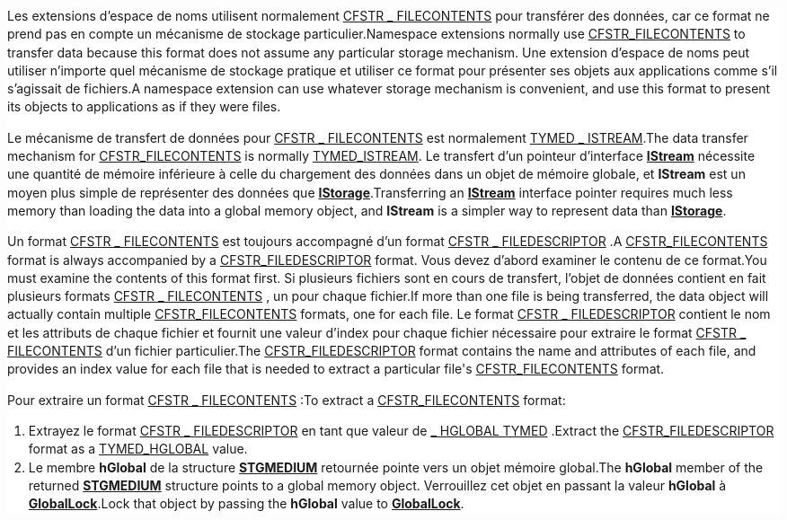 <span data-ttu-id="78d60-250">Les extensions d’espace de noms utilisent normalement [CFSTR \_ FILECONTENTS](clipboard.md) pour transférer des données, car ce format ne prend pas en compte un mécanisme de stockage particulier.</span><span class="sxs-lookup"><span data-stu-id="78d60-250">Namespace extensions normally use [CFSTR\_FILECONTENTS](clipboard.md) to transfer data because this format does not assume any particular storage mechanism.</span></span> <span data-ttu-id="78d60-251">Une extension d’espace de noms peut utiliser n’importe quel mécanisme de stockage pratique et utiliser ce format pour présenter ses objets aux applications comme s’il s’agissait de fichiers.</span><span class="sxs-lookup"><span data-stu-id="78d60-251">A namespace extension can use whatever storage mechanism is convenient, and use this format to present its objects to applications as if they were files.</span></span>

<span data-ttu-id="78d60-252">Le mécanisme de transfert de données pour [CFSTR \_ FILECONTENTS](clipboard.md) est normalement [TYMED \_ ISTREAM](dataobject.md).</span><span class="sxs-lookup"><span data-stu-id="78d60-252">The data transfer mechanism for [CFSTR\_FILECONTENTS](clipboard.md) is normally [TYMED\_ISTREAM](dataobject.md).</span></span> <span data-ttu-id="78d60-253">Le transfert d’un pointeur d’interface [**IStream**](/windows/win32/api/objidl/nn-objidl-istream) nécessite une quantité de mémoire inférieure à celle du chargement des données dans un objet de mémoire globale, et **IStream** est un moyen plus simple de représenter des données que [**IStorage**](/windows/win32/api/objidl/nn-objidl-istorage).</span><span class="sxs-lookup"><span data-stu-id="78d60-253">Transferring an [**IStream**](/windows/win32/api/objidl/nn-objidl-istream) interface pointer requires much less memory than loading the data into a global memory object, and **IStream** is a simpler way to represent data than [**IStorage**](/windows/win32/api/objidl/nn-objidl-istorage).</span></span>

<span data-ttu-id="78d60-254">Un format [CFSTR \_ FILECONTENTS](clipboard.md) est toujours accompagné d’un format [CFSTR \_ FILEDESCRIPTOR](clipboard.md) .</span><span class="sxs-lookup"><span data-stu-id="78d60-254">A [CFSTR\_FILECONTENTS](clipboard.md) format is always accompanied by a [CFSTR\_FILEDESCRIPTOR](clipboard.md) format.</span></span> <span data-ttu-id="78d60-255">Vous devez d’abord examiner le contenu de ce format.</span><span class="sxs-lookup"><span data-stu-id="78d60-255">You must examine the contents of this format first.</span></span> <span data-ttu-id="78d60-256">Si plusieurs fichiers sont en cours de transfert, l’objet de données contient en fait plusieurs formats [CFSTR \_ FILECONTENTS](clipboard.md) , un pour chaque fichier.</span><span class="sxs-lookup"><span data-stu-id="78d60-256">If more than one file is being transferred, the data object will actually contain multiple [CFSTR\_FILECONTENTS](clipboard.md) formats, one for each file.</span></span> <span data-ttu-id="78d60-257">Le format [CFSTR \_ FILEDESCRIPTOR](clipboard.md) contient le nom et les attributs de chaque fichier et fournit une valeur d’index pour chaque fichier nécessaire pour extraire le format [CFSTR \_ FILECONTENTS](clipboard.md) d’un fichier particulier.</span><span class="sxs-lookup"><span data-stu-id="78d60-257">The [CFSTR\_FILEDESCRIPTOR](clipboard.md) format contains the name and attributes of each file, and provides an index value for each file that is needed to extract a particular file's [CFSTR\_FILECONTENTS](clipboard.md) format.</span></span>

<span data-ttu-id="78d60-258">Pour extraire un format [CFSTR \_ FILECONTENTS](clipboard.md) :</span><span class="sxs-lookup"><span data-stu-id="78d60-258">To extract a [CFSTR\_FILECONTENTS](clipboard.md) format:</span></span>

1.  <span data-ttu-id="78d60-259">Extrayez le format [CFSTR \_ FILEDESCRIPTOR](clipboard.md) en tant que valeur de [ \_ HGLOBAL TYMED](dataobject.md) .</span><span class="sxs-lookup"><span data-stu-id="78d60-259">Extract the [CFSTR\_FILEDESCRIPTOR](clipboard.md) format as a [TYMED\_HGLOBAL](dataobject.md) value.</span></span>
2.  <span data-ttu-id="78d60-260">Le membre **hGlobal** de la structure [**STGMEDIUM**](/windows/win32/api/objidl/ns-objidl-ustgmedium-r1) retournée pointe vers un objet mémoire global.</span><span class="sxs-lookup"><span data-stu-id="78d60-260">The **hGlobal** member of the returned [**STGMEDIUM**](/windows/win32/api/objidl/ns-objidl-ustgmedium-r1) structure points to a global memory object.</span></span> <span data-ttu-id="78d60-261">Verrouillez cet objet en passant la valeur **hGlobal** à [**GlobalLock**](/windows/win32/api/winbase/nf-winbase-globallock).</span><span class="sxs-lookup"><span data-stu-id="78d60-261">Lock that object by passing the **hGlobal** value to [**GlobalLock**](/windows/win32/api/winbase/nf-winbase-globallock).</span></span>